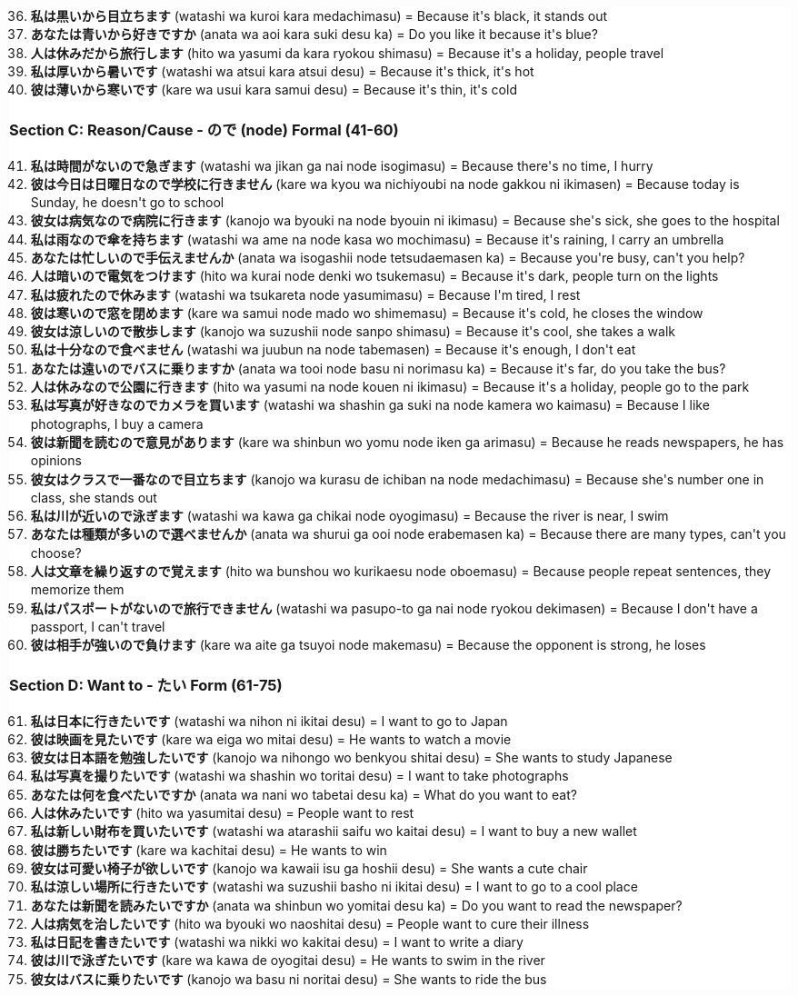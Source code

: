 36. **私は黒いから目立ちます** (watashi wa kuroi kara medachimasu) = Because it's black, it stands out
37. **あなたは青いから好きですか** (anata wa aoi kara suki desu ka) = Do you like it because it's blue?
38. **人は休みだから旅行します** (hito wa yasumi da kara ryokou shimasu) = Because it's a holiday, people travel
39. **私は厚いから暑いです** (watashi wa atsui kara atsui desu) = Because it's thick, it's hot
40. **彼は薄いから寒いです** (kare wa usui kara samui desu) = Because it's thin, it's cold

### Section C: Reason/Cause - ので (node) Formal (41-60)

41. **私は時間がないので急ぎます** (watashi wa jikan ga nai node isogimasu) = Because there's no time, I hurry
42. **彼は今日は日曜日なので学校に行きません** (kare wa kyou wa nichiyoubi na node gakkou ni ikimasen) = Because today is Sunday, he doesn't go to school
43. **彼女は病気なので病院に行きます** (kanojo wa byouki na node byouin ni ikimasu) = Because she's sick, she goes to the hospital
44. **私は雨なので傘を持ちます** (watashi wa ame na node kasa wo mochimasu) = Because it's raining, I carry an umbrella
45. **あなたは忙しいので手伝えませんか** (anata wa isogashii node tetsudaemasen ka) = Because you're busy, can't you help?
46. **人は暗いので電気をつけます** (hito wa kurai node denki wo tsukemasu) = Because it's dark, people turn on the lights
47. **私は疲れたので休みます** (watashi wa tsukareta node yasumimasu) = Because I'm tired, I rest
48. **彼は寒いので窓を閉めます** (kare wa samui node mado wo shimemasu) = Because it's cold, he closes the window
49. **彼女は涼しいので散歩します** (kanojo wa suzushii node sanpo shimasu) = Because it's cool, she takes a walk
50. **私は十分なので食べません** (watashi wa juubun na node tabemasen) = Because it's enough, I don't eat
51. **あなたは遠いのでバスに乗りますか** (anata wa tooi node basu ni norimasu ka) = Because it's far, do you take the bus?
52. **人は休みなので公園に行きます** (hito wa yasumi na node kouen ni ikimasu) = Because it's a holiday, people go to the park
53. **私は写真が好きなのでカメラを買います** (watashi wa shashin ga suki na node kamera wo kaimasu) = Because I like photographs, I buy a camera
54. **彼は新聞を読むので意見があります** (kare wa shinbun wo yomu node iken ga arimasu) = Because he reads newspapers, he has opinions
55. **彼女はクラスで一番なので目立ちます** (kanojo wa kurasu de ichiban na node medachimasu) = Because she's number one in class, she stands out
56. **私は川が近いので泳ぎます** (watashi wa kawa ga chikai node oyogimasu) = Because the river is near, I swim
57. **あなたは種類が多いので選べませんか** (anata wa shurui ga ooi node erabemasen ka) = Because there are many types, can't you choose?
58. **人は文章を繰り返すので覚えます** (hito wa bunshou wo kurikaesu node oboemasu) = Because people repeat sentences, they memorize them
59. **私はパスポートがないので旅行できません** (watashi wa pasupo-to ga nai node ryokou dekimasen) = Because I don't have a passport, I can't travel
60. **彼は相手が強いので負けます** (kare wa aite ga tsuyoi node makemasu) = Because the opponent is strong, he loses

### Section D: Want to - たい Form (61-75)

61. **私は日本に行きたいです** (watashi wa nihon ni ikitai desu) = I want to go to Japan
62. **彼は映画を見たいです** (kare wa eiga wo mitai desu) = He wants to watch a movie
63. **彼女は日本語を勉強したいです** (kanojo wa nihongo wo benkyou shitai desu) = She wants to study Japanese
64. **私は写真を撮りたいです** (watashi wa shashin wo toritai desu) = I want to take photographs
65. **あなたは何を食べたいですか** (anata wa nani wo tabetai desu ka) = What do you want to eat?
66. **人は休みたいです** (hito wa yasumitai desu) = People want to rest
67. **私は新しい財布を買いたいです** (watashi wa atarashii saifu wo kaitai desu) = I want to buy a new wallet
68. **彼は勝ちたいです** (kare wa kachitai desu) = He wants to win
69. **彼女は可愛い椅子が欲しいです** (kanojo wa kawaii isu ga hoshii desu) = She wants a cute chair
70. **私は涼しい場所に行きたいです** (watashi wa suzushii basho ni ikitai desu) = I want to go to a cool place
71. **あなたは新聞を読みたいですか** (anata wa shinbun wo yomitai desu ka) = Do you want to read the newspaper?
72. **人は病気を治したいです** (hito wa byouki wo naoshitai desu) = People want to cure their illness
73. **私は日記を書きたいです** (watashi wa nikki wo kakitai desu) = I want to write a diary
74. **彼は川で泳ぎたいです** (kare wa kawa de oyogitai desu) = He wants to swim in the river
75. **彼女はバスに乗りたいです** (kanojo wa basu ni noritai desu) = She wants to ride the bus
